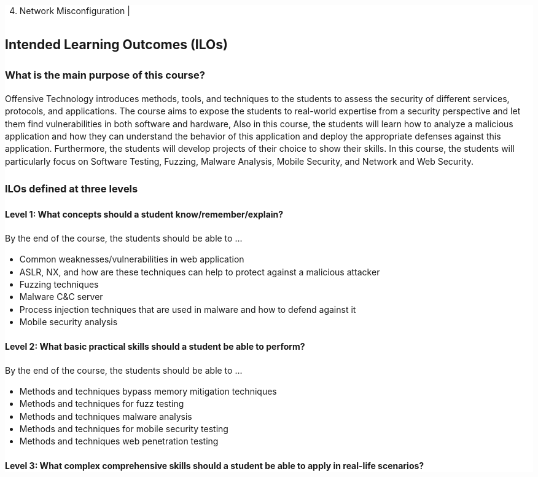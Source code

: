4. Network Misconfiguration
 |


Intended Learning Outcomes (ILOs)
---------------------------------


### What is the main purpose of this course?


Offensive Technology introduces methods, tools, and techniques to the students to assess the security of different services, protocols, and applications. The course aims to expose the students to real-world expertise from a security perspective and let them find vulnerabilities in both software and hardware, Also in this course, the students will learn how to analyze a malicious application and how they can understand the behavior of this application and deploy the appropriate defenses against this application. Furthermore, the students will develop projects of their choice to show their skills. In this course, the students will particularly focus on Software Testing, Fuzzing, Malware Analysis, Mobile Security, and Network and Web Security.



### ILOs defined at three levels


#### Level 1: What concepts should a student know/remember/explain?


By the end of the course, the students should be able to ...



* Common weaknesses/vulnerabilities in web application
* ASLR, NX, and how are these techniques can help to protect against a malicious attacker
* Fuzzing techniques
* Malware C&C server
* Process injection techniques that are used in malware and how to defend against it
* Mobile security analysis


#### Level 2: What basic practical skills should a student be able to perform?


By the end of the course, the students should be able to ...



* Methods and techniques bypass memory mitigation techniques
* Methods and techniques for fuzz testing
* Methods and techniques malware analysis
* Methods and techniques for mobile security testing
* Methods and techniques web penetration testing


#### Level 3: What complex comprehensive skills should a student be able to apply in real-life scenarios?
